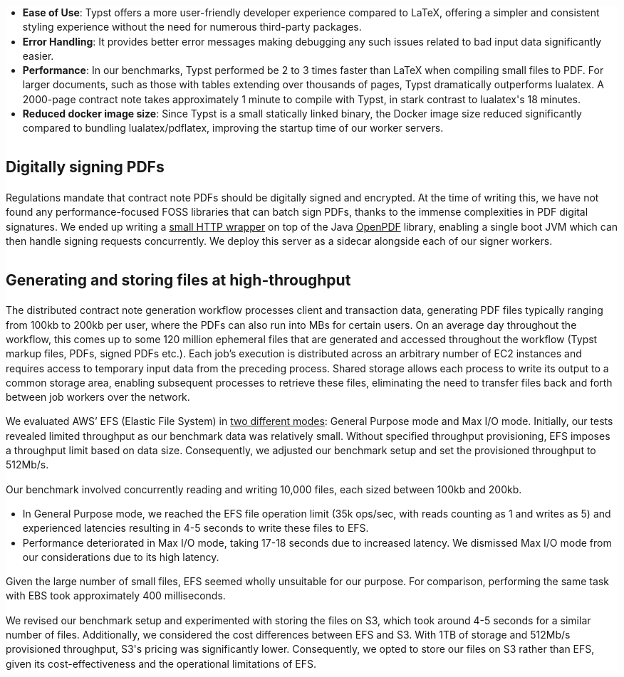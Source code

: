 - **Ease of Use**: Typst offers a more user-friendly developer experience compared to LaTeX, offering a simpler and consistent styling experience without the need for numerous third-party packages.
- **Error Handling**: It provides better error messages making debugging any such issues related to bad input data significantly easier.
- **Performance**: In our benchmarks, Typst performed be 2 to 3 times faster than LaTeX when compiling small files to PDF. For larger documents, such as those with tables extending over thousands of pages, Typst dramatically outperforms lualatex. A 2000-page contract note takes approximately 1 minute to compile with Typst, in stark contrast to lualatex's 18 minutes.
- **Reduced docker image size**: Since Typst is a small statically linked binary, the Docker image size reduced significantly compared to bundling lualatex/pdflatex, improving the startup time of our worker servers.

## Digitally signing PDFs

Regulations mandate that contract note PDFs should be digitally signed and encrypted. At the time of writing this, we have not found any performance-focused FOSS libraries that can batch sign PDFs, thanks to the immense complexities in PDF digital signatures. We ended up writing a [small HTTP wrapper](https://github.com/zerodha/jpdfsigner) on top of the Java [OpenPDF](https://github.com/LibrePDF/OpenPDF) library, enabling a single boot JVM which can then handle signing requests concurrently. We deploy this server as a sidecar alongside each of our signer workers.

## Generating and storing files at high-throughput

The distributed contract note generation workflow processes client and transaction data, generating PDF files typically ranging from 100kb to 200kb per user, where the PDFs can also run into MBs for certain users. On an average day throughout the workflow, this comes up to some 120 million ephemeral files that are generated and accessed throughout the workflow (Typst markup files, PDFs, signed PDFs etc.). Each job’s execution is distributed across an arbitrary number of EC2 instances and requires access to temporary input data from the preceding process. Shared storage allows each process to write its output to a common storage area, enabling subsequent processes to retrieve these files, eliminating the need to transfer files back and forth between job workers over the network.

We evaluated AWS’ EFS (Elastic File System) in [two different modes](https://docs.aws.amazon.com/efs/latest/ug/performance.html#performancemodes): General Purpose mode and Max I/O mode. Initially, our tests revealed limited throughput as our benchmark data was relatively small. Without specified throughput provisioning, EFS imposes a throughput limit based on data size. Consequently, we adjusted our benchmark setup and set the provisioned throughput to 512Mb/s.

Our benchmark involved concurrently reading and writing 10,000 files, each sized between 100kb and 200kb.
- In General Purpose mode, we reached the EFS file operation limit (35k ops/sec, with reads counting as 1 and writes as 5) and experienced latencies resulting in 4-5 seconds to write these files to EFS.
- Performance deteriorated in Max I/O mode, taking 17-18 seconds due to increased latency. We dismissed Max I/O mode from our considerations due to its high latency. 

Given the large number of small files, EFS seemed wholly unsuitable for our purpose. For comparison, performing the same task with EBS took approximately 400 milliseconds.

We revised our benchmark setup and experimented with storing the files on S3, which took around 4-5 seconds for a similar number of files. Additionally, we considered the cost differences between EFS and S3. With 1TB of storage and 512Mb/s provisioned throughput, S3's pricing was significantly lower. Consequently, we opted to store our files on S3 rather than EFS, given its cost-effectiveness and the operational limitations of EFS.
